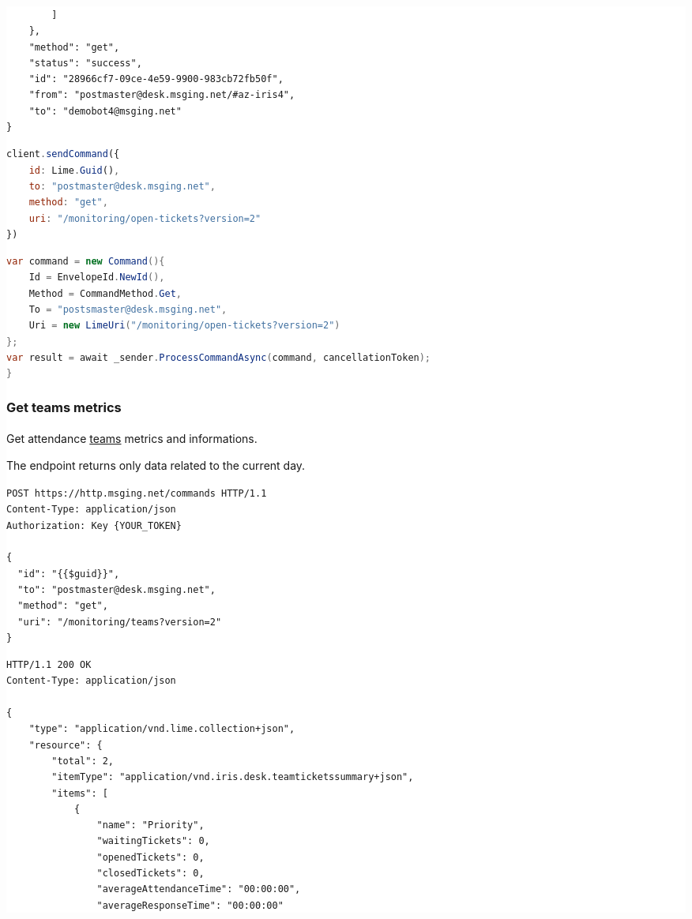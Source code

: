 ```http
        ]
    },
    "method": "get",
    "status": "success",
    "id": "28966cf7-09ce-4e59-9900-983cb72fb50f",
    "from": "postmaster@desk.msging.net/#az-iris4",
    "to": "demobot4@msging.net"
}
```

```javascript
client.sendCommand({
    id: Lime.Guid(),
    to: "postmaster@desk.msging.net",
    method: "get",
    uri: "/monitoring/open-tickets?version=2"
})
```

```csharp
var command = new Command(){
    Id = EnvelopeId.NewId(),
    Method = CommandMethod.Get,
    To = "postsmaster@desk.msging.net",
    Uri = new LimeUri("/monitoring/open-tickets?version=2")
};
var result = await _sender.ProcessCommandAsync(command, cancellationToken);
}
```

### Get teams metrics

Get attendance [teams](/#teamticketssummary) metrics and informations.

The endpoint returns only data related to the current day.


```http
POST https://http.msging.net/commands HTTP/1.1
Content-Type: application/json
Authorization: Key {YOUR_TOKEN}

{
  "id": "{{$guid}}",
  "to": "postmaster@desk.msging.net",
  "method": "get",
  "uri": "/monitoring/teams?version=2"
}
```

```http
HTTP/1.1 200 OK
Content-Type: application/json

{
    "type": "application/vnd.lime.collection+json",
    "resource": {
        "total": 2,
        "itemType": "application/vnd.iris.desk.teamticketssummary+json",
        "items": [
            {
                "name": "Priority",
                "waitingTickets": 0,
                "openedTickets": 0,
                "closedTickets": 0,
                "averageAttendanceTime": "00:00:00",
                "averageResponseTime": "00:00:00"
```